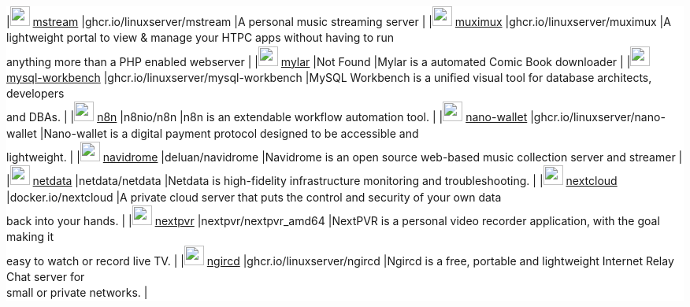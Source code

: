 |<img src="https://truecharts.org/img/chart-icons/mstream.png" width="25" height="25" /> [mstream](https://github.com/truecharts/apps/tree/master/charts/stable/mstream)                                                         |ghcr.io/linuxserver/mstream                 |A personal music streaming server                                                                                                                                                                                                                                 |
|<img src="https://truecharts.org/img/chart-icons/muximux.png" width="25" height="25" /> [muximux](https://github.com/truecharts/apps/tree/master/charts/stable/muximux)                                                         |ghcr.io/linuxserver/muximux                 |A lightweight portal to view & manage your HTPC apps without having to run<br />anything more than a PHP enabled webserver                                                                                                                                          |
|<img src="https://truecharts.org/img/chart-icons/mylar.png" width="25" height="25" /> [mylar](https://github.com/truecharts/apps/tree/master/charts/stable/mylar)                                                               |Not Found                                   |Mylar is a automated Comic Book downloader                                                                                                                                                                                                                        |
|<img src="https://truecharts.org/img/chart-icons/mysql-workbench.png" width="25" height="25" /> [mysql-workbench](https://github.com/truecharts/apps/tree/master/charts/stable/mysql-workbench)                                 |ghcr.io/linuxserver/mysql-workbench         |MySQL Workbench is a unified visual tool for database architects, developers<br />and DBAs.                                                                                                                                                                         |
|<img src="https://truecharts.org/img/chart-icons/n8n.png" width="25" height="25" /> [n8n](https://github.com/truecharts/apps/tree/master/charts/stable/n8n)                                                                     |n8nio/n8n                                   |n8n is an extendable workflow automation tool.                                                                                                                                                                                                                    |
|<img src="https://truecharts.org/img/chart-icons/nano-wallet.png" width="25" height="25" /> [nano-wallet](https://github.com/truecharts/apps/tree/master/charts/stable/nano-wallet)                                             |ghcr.io/linuxserver/nano-wallet             |Nano-wallet is a digital payment protocol designed to be accessible and<br />lightweight.                                                                                                                                                                           |
|<img src="https://truecharts.org/img/chart-icons/navidrome.png" width="25" height="25" /> [navidrome](https://github.com/truecharts/apps/tree/master/charts/stable/navidrome)                                                   |deluan/navidrome                            |Navidrome is an open source web-based music collection server and streamer                                                                                                                                                                                        |
|<img src="https://truecharts.org/img/chart-icons/netdata.png" width="25" height="25" /> [netdata](https://github.com/truecharts/apps/tree/master/charts/incubator/netdata)                                                      |netdata/netdata                             |Netdata is high-fidelity infrastructure monitoring and troubleshooting.                                                                                                                                                                                           |
|<img src="https://truecharts.org/img/chart-icons/nextcloud.png" width="25" height="25" /> [nextcloud](https://github.com/truecharts/apps/tree/master/charts/stable/nextcloud)                                                   |docker.io/nextcloud                         |A private cloud server that puts the control and security of your own data<br />back into your hands.                                                                                                                                                               |
|<img src="https://truecharts.org/img/chart-icons/nextpvr.png" width="25" height="25" /> [nextpvr](https://github.com/truecharts/apps/tree/master/charts/stable/nextpvr)                                                         |nextpvr/nextpvr_amd64                       |NextPVR is a personal video recorder application, with the goal making it<br />easy to watch or record live TV.                                                                                                                                                     |
|<img src="https://truecharts.org/img/chart-icons/ngircd.png" width="25" height="25" /> [ngircd](https://github.com/truecharts/apps/tree/master/charts/stable/ngircd)                                                            |ghcr.io/linuxserver/ngircd                  |Ngircd is a free, portable and lightweight Internet Relay Chat server for<br />small or private networks.                                                                                                                                                           |